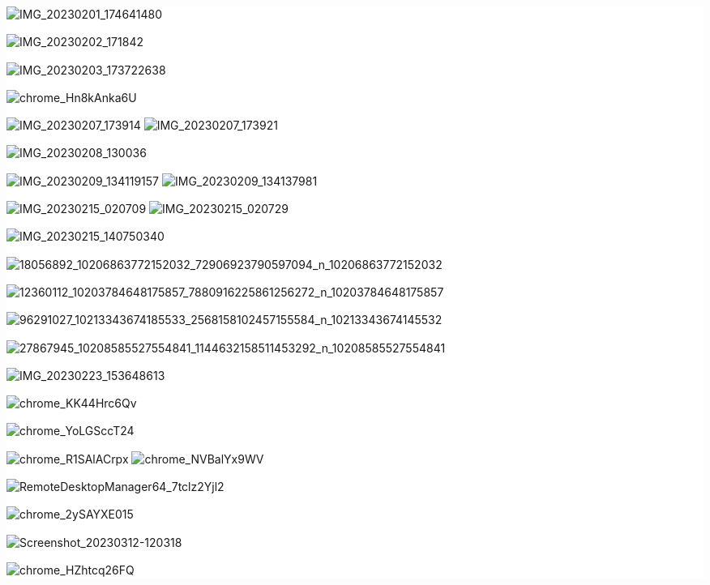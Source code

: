 ![IMG_20230201_174641480](https://github.com/user-attachments/assets/e875f908-4b73-48d4-b9ba-944be40d5c7c)

![IMG_20230202_171842](https://github.com/user-attachments/assets/3d2551a1-b896-4557-bd8c-ad892b8f655c)

![IMG_20230203_173722638](https://github.com/user-attachments/assets/7edc2967-b6db-42c8-b91b-5d12ac0ccd3d)

![chrome_Hn8kAnka6U](https://github.com/user-attachments/assets/18ec7cc6-6198-4827-8b09-cc5e9a2f6f5b)

![IMG_20230207_173914](https://github.com/user-attachments/assets/fb8a43fb-05b7-4a4b-a05a-5c5d894ce8b8)
![IMG_20230207_173921](https://github.com/user-attachments/assets/ab60f67a-99d1-4cd6-a279-2c96c2cf51e8)

![IMG_20230208_130036](https://github.com/user-attachments/assets/132feb02-9c90-44c5-83e8-543ebd1773c0)


![IMG_20230209_134119157](https://github.com/user-attachments/assets/a90d3c18-d429-4400-8591-8e0d915594e7)
![IMG_20230209_134137981](https://github.com/user-attachments/assets/dd1f5388-f8f8-4bb0-a29c-3dd7b71a757c)

![IMG_20230215_020709](https://github.com/user-attachments/assets/b618feff-f8e5-499f-b5c6-1dc34a1e4575)
![IMG_20230215_020729](https://github.com/user-attachments/assets/c8c8b735-725c-4565-9ef6-7859e7b32a69)

![IMG_20230215_140750340](https://github.com/user-attachments/assets/d8ff7ebc-0ca7-4791-a817-a32d1907eee3)

![18056892_10206863772152032_72906923790597094_n_10206863772152032](https://github.com/user-attachments/assets/037dcf05-d5f7-405b-9812-55da6a3216c9)

![12360112_10203784648175857_7880916225861256272_n_10203784648175857](https://github.com/user-attachments/assets/93903901-3f20-497c-a75a-3878250cb5c4)

![96291027_10213343674185533_2568158102457155584_n_10213343674145532](https://github.com/user-attachments/assets/2e046172-2d4e-4e96-8a4e-6edb33f6d5cb)

![27867945_10208585527554841_1144632158511453292_n_10208585527554841](https://github.com/user-attachments/assets/261a8d28-97a6-47ae-bf29-0dabf53a3d2b)

![IMG_20230223_153648613](https://github.com/user-attachments/assets/37ad4e55-af35-419d-a0ad-038a5cf0692f)

![chrome_KK44Hrc6Qv](https://github.com/user-attachments/assets/87d2eced-5b8c-44a5-a493-51f3ea71d65f)

![chrome_YoLGSccT24](https://github.com/user-attachments/assets/0ccdb725-3e2f-4a2b-bb8c-5b5e884bdf21)

<img width="970" alt="chrome_R1SAlACrpx" src="https://github.com/user-attachments/assets/f718008e-4793-4900-8a07-d7c84072d953" />

<img width="911" alt="chrome_NVBalYx9WV" src="https://github.com/user-attachments/assets/928f4384-9f0b-429d-a8de-6bf7571b7f91" />

![RemoteDesktopManager64_7tclz2Yjl2](https://github.com/user-attachments/assets/7aec9405-8393-40c2-ab97-6f1ae4b0151f)

![chrome_2ySAYXE015](https://github.com/user-attachments/assets/89d9c3a4-f895-49f5-ba11-599fb722005c)

![Screenshot_20230312-120318](https://github.com/user-attachments/assets/c6abde66-1409-4bda-9156-eaf10d92433a)

![chrome_HZhtcq26FQ](https://github.com/user-attachments/assets/3f83759f-a5da-45f1-a569-9e741f804862)
